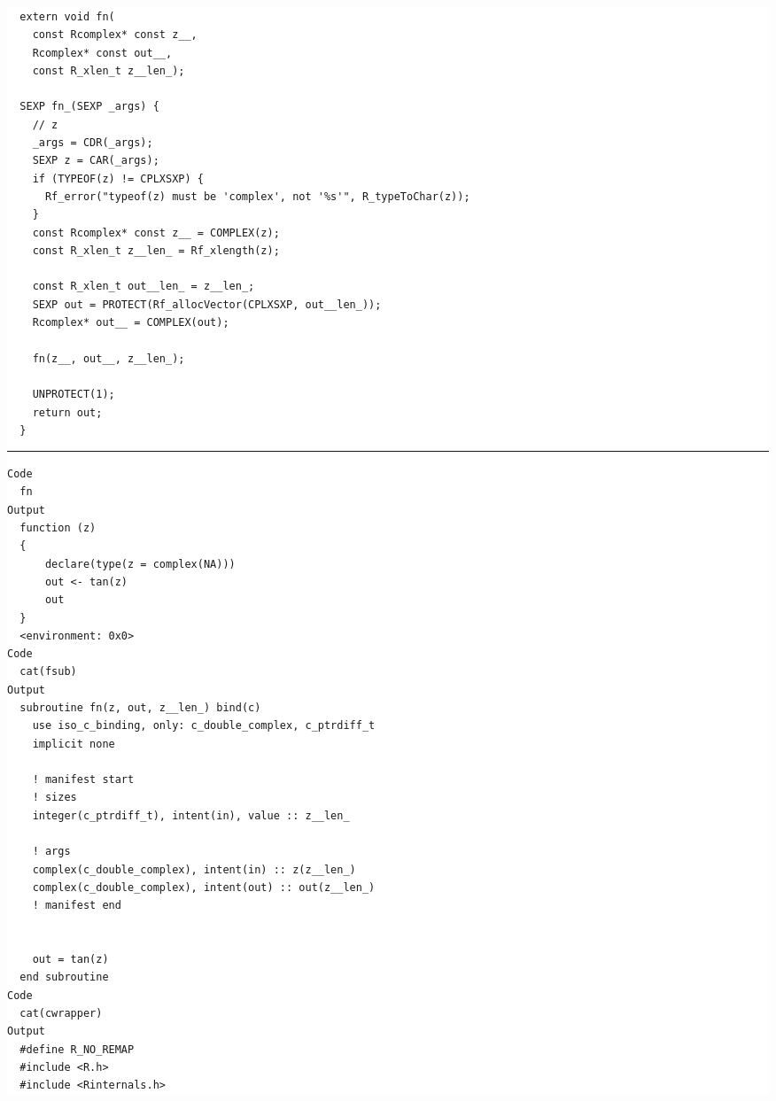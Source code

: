       
      extern void fn(
        const Rcomplex* const z__, 
        Rcomplex* const out__, 
        const R_xlen_t z__len_);
      
      SEXP fn_(SEXP _args) {
        // z
        _args = CDR(_args);
        SEXP z = CAR(_args);
        if (TYPEOF(z) != CPLXSXP) {
          Rf_error("typeof(z) must be 'complex', not '%s'", R_typeToChar(z));
        }
        const Rcomplex* const z__ = COMPLEX(z);
        const R_xlen_t z__len_ = Rf_xlength(z);
        
        const R_xlen_t out__len_ = z__len_;
        SEXP out = PROTECT(Rf_allocVector(CPLXSXP, out__len_));
        Rcomplex* out__ = COMPLEX(out);
        
        fn(z__, out__, z__len_);
        
        UNPROTECT(1);
        return out;
      }

---

    Code
      fn
    Output
      function (z) 
      {
          declare(type(z = complex(NA)))
          out <- tan(z)
          out
      }
      <environment: 0x0>
    Code
      cat(fsub)
    Output
      subroutine fn(z, out, z__len_) bind(c)
        use iso_c_binding, only: c_double_complex, c_ptrdiff_t
        implicit none
      
        ! manifest start
        ! sizes
        integer(c_ptrdiff_t), intent(in), value :: z__len_
      
        ! args
        complex(c_double_complex), intent(in) :: z(z__len_)
        complex(c_double_complex), intent(out) :: out(z__len_)
        ! manifest end
      
      
        out = tan(z)
      end subroutine
    Code
      cat(cwrapper)
    Output
      #define R_NO_REMAP
      #include <R.h>
      #include <Rinternals.h>
      